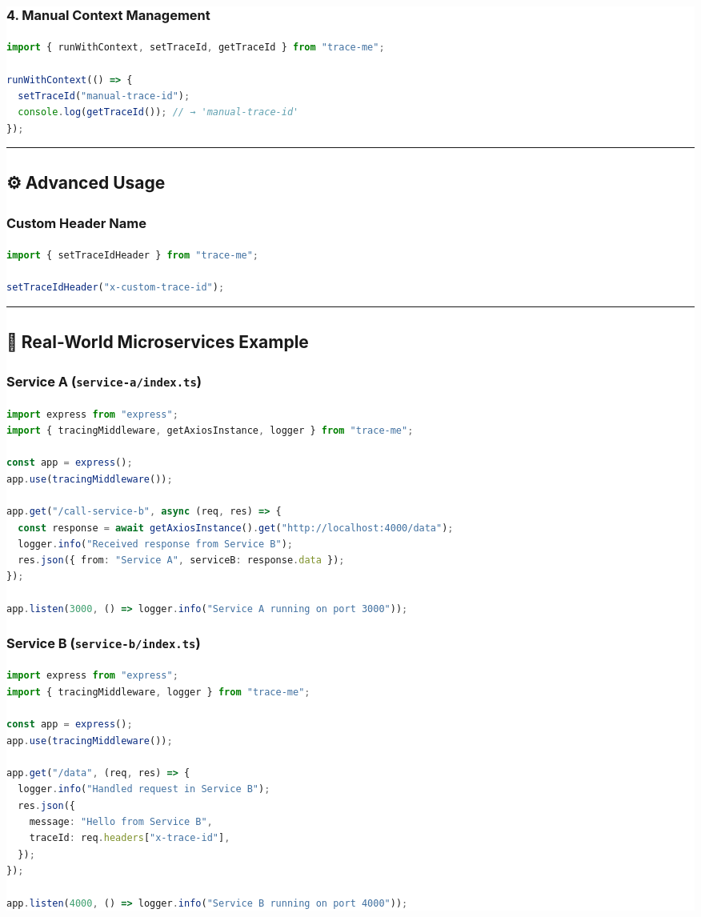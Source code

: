 ### 4. Manual Context Management

```ts
import { runWithContext, setTraceId, getTraceId } from "trace-me";

runWithContext(() => {
  setTraceId("manual-trace-id");
  console.log(getTraceId()); // → 'manual-trace-id'
});
```

---

## ⚙️ Advanced Usage

### Custom Header Name

```ts
import { setTraceIdHeader } from "trace-me";

setTraceIdHeader("x-custom-trace-id");
```

---

## 🔗 Real-World Microservices Example

### Service A (`service-a/index.ts`)

```ts
import express from "express";
import { tracingMiddleware, getAxiosInstance, logger } from "trace-me";

const app = express();
app.use(tracingMiddleware());

app.get("/call-service-b", async (req, res) => {
  const response = await getAxiosInstance().get("http://localhost:4000/data");
  logger.info("Received response from Service B");
  res.json({ from: "Service A", serviceB: response.data });
});

app.listen(3000, () => logger.info("Service A running on port 3000"));
```

### Service B (`service-b/index.ts`)

```ts
import express from "express";
import { tracingMiddleware, logger } from "trace-me";

const app = express();
app.use(tracingMiddleware());

app.get("/data", (req, res) => {
  logger.info("Handled request in Service B");
  res.json({
    message: "Hello from Service B",
    traceId: req.headers["x-trace-id"],
  });
});

app.listen(4000, () => logger.info("Service B running on port 4000"));
```
